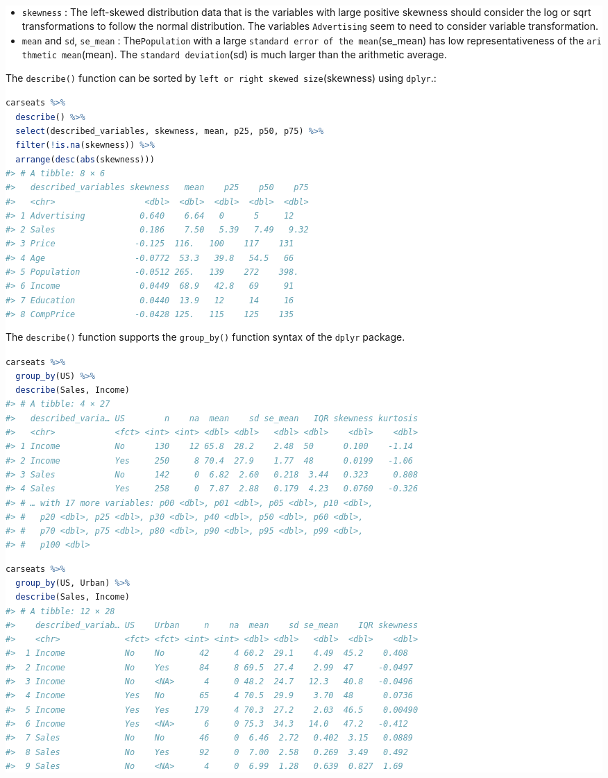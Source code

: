 -   `skewness` : The left-skewed distribution data that is the variables
    with large positive skewness should consider the log or sqrt
    transformations to follow the normal distribution. The variables
    `Advertising` seem to need to consider variable transformation.
-   `mean` and `sd`, `se_mean` : The`Population` with a large
    `standard error of the mean`(se\_mean) has low representativeness of
    the `arithmetic mean`(mean). The `standard deviation`(sd) is much
    larger than the arithmetic average.

The `describe()` function can be sorted by
`left or right skewed size`(skewness) using `dplyr`.:

``` r
carseats %>%
  describe() %>%
  select(described_variables, skewness, mean, p25, p50, p75) %>% 
  filter(!is.na(skewness)) %>% 
  arrange(desc(abs(skewness)))
#> # A tibble: 8 × 6
#>   described_variables skewness   mean    p25    p50    p75
#>   <chr>                  <dbl>  <dbl>  <dbl>  <dbl>  <dbl>
#> 1 Advertising           0.640    6.64   0      5     12   
#> 2 Sales                 0.186    7.50   5.39   7.49   9.32
#> 3 Price                -0.125  116.   100    117    131   
#> 4 Age                  -0.0772  53.3   39.8   54.5   66   
#> 5 Population           -0.0512 265.   139    272    398.  
#> 6 Income                0.0449  68.9   42.8   69     91   
#> 7 Education             0.0440  13.9   12     14     16   
#> 8 CompPrice            -0.0428 125.   115    125    135
```

The `describe()` function supports the `group_by()` function syntax of
the `dplyr` package.

``` r
carseats %>%
  group_by(US) %>% 
  describe(Sales, Income) 
#> # A tibble: 4 × 27
#>   described_varia… US        n    na  mean    sd se_mean   IQR skewness kurtosis
#>   <chr>            <fct> <int> <int> <dbl> <dbl>   <dbl> <dbl>    <dbl>    <dbl>
#> 1 Income           No      130    12 65.8  28.2    2.48  50      0.100    -1.14 
#> 2 Income           Yes     250     8 70.4  27.9    1.77  48      0.0199   -1.06 
#> 3 Sales            No      142     0  6.82  2.60   0.218  3.44   0.323     0.808
#> 4 Sales            Yes     258     0  7.87  2.88   0.179  4.23   0.0760   -0.326
#> # … with 17 more variables: p00 <dbl>, p01 <dbl>, p05 <dbl>, p10 <dbl>,
#> #   p20 <dbl>, p25 <dbl>, p30 <dbl>, p40 <dbl>, p50 <dbl>, p60 <dbl>,
#> #   p70 <dbl>, p75 <dbl>, p80 <dbl>, p90 <dbl>, p95 <dbl>, p99 <dbl>,
#> #   p100 <dbl>
```

``` r
carseats %>%
  group_by(US, Urban) %>% 
  describe(Sales, Income) 
#> # A tibble: 12 × 28
#>    described_variab… US    Urban     n    na  mean    sd se_mean    IQR skewness
#>    <chr>             <fct> <fct> <int> <int> <dbl> <dbl>   <dbl>  <dbl>    <dbl>
#>  1 Income            No    No       42     4 60.2  29.1    4.49  45.2    0.408  
#>  2 Income            No    Yes      84     8 69.5  27.4    2.99  47     -0.0497 
#>  3 Income            No    <NA>      4     0 48.2  24.7   12.3   40.8   -0.0496 
#>  4 Income            Yes   No       65     4 70.5  29.9    3.70  48      0.0736 
#>  5 Income            Yes   Yes     179     4 70.3  27.2    2.03  46.5    0.00490
#>  6 Income            Yes   <NA>      6     0 75.3  34.3   14.0   47.2   -0.412  
#>  7 Sales             No    No       46     0  6.46  2.72   0.402  3.15   0.0889 
#>  8 Sales             No    Yes      92     0  7.00  2.58   0.269  3.49   0.492  
#>  9 Sales             No    <NA>      4     0  6.99  1.28   0.639  0.827  1.69   
```